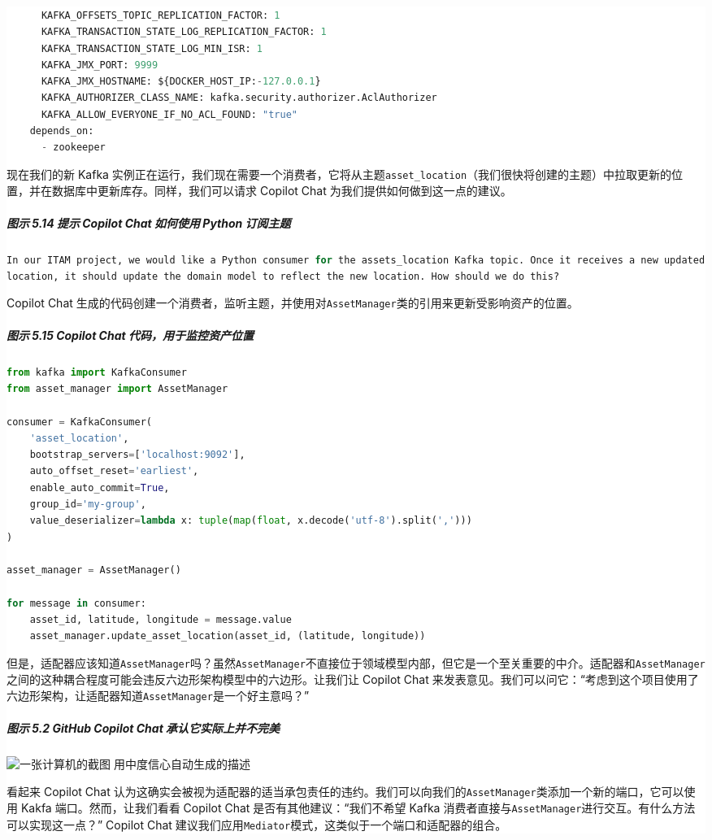 ```py
      KAFKA_OFFSETS_TOPIC_REPLICATION_FACTOR: 1
      KAFKA_TRANSACTION_STATE_LOG_REPLICATION_FACTOR: 1
      KAFKA_TRANSACTION_STATE_LOG_MIN_ISR: 1
      KAFKA_JMX_PORT: 9999
      KAFKA_JMX_HOSTNAME: ${DOCKER_HOST_IP:-127.0.0.1}
      KAFKA_AUTHORIZER_CLASS_NAME: kafka.security.authorizer.AclAuthorizer
      KAFKA_ALLOW_EVERYONE_IF_NO_ACL_FOUND: "true"
    depends_on:
      - zookeeper
```

现在我们的新 Kafka 实例正在运行，我们现在需要一个消费者，它将从主题`asset_location`（我们很快将创建的主题）中拉取更新的位置，并在数据库中更新库存。同样，我们可以请求 Copilot Chat 为我们提供如何做到这一点的建议。

##### **图示 5.14 提示 Copilot Chat 如何使用 Python 订阅主题**

```py
In our ITAM project, we would like a Python consumer for the assets_location Kafka topic. Once it receives a new updated location, it should update the domain model to reflect the new location. How should we do this?
```

Copilot Chat 生成的代码创建一个消费者，监听主题，并使用对`AssetManager`类的引用来更新受影响资产的位置。

##### **图示 5.15 Copilot Chat 代码，用于监控资产位置**

```py
from kafka import KafkaConsumer
from asset_manager import AssetManager

consumer = KafkaConsumer(
    'asset_location',
    bootstrap_servers=['localhost:9092'],
    auto_offset_reset='earliest',
    enable_auto_commit=True,
    group_id='my-group',
    value_deserializer=lambda x: tuple(map(float, x.decode('utf-8').split(',')))
)

asset_manager = AssetManager()

for message in consumer:
    asset_id, latitude, longitude = message.value
    asset_manager.update_asset_location(asset_id, (latitude, longitude))
```

但是，适配器应该知道`AssetManager`吗？虽然`AssetManager`不直接位于领域模型内部，但它是一个至关重要的中介。适配器和`AssetManager`之间的这种耦合程度可能会违反六边形架构模型中的六边形。让我们让 Copilot Chat 来发表意见。我们可以问它：“考虑到这个项目使用了六边形架构，让适配器知道`AssetManager`是一个好主意吗？”

##### **图示 5.2 GitHub Copilot Chat 承认它实际上并不完美**

![一张计算机的截图 用中度信心自动生成的描述](img/05image003.png)

看起来 Copilot Chat 认为这确实会被视为适配器的适当承包责任的违约。我们可以向我们的`AssetManager`类添加一个新的端口，它可以使用 Kakfa 端口。然而，让我们看看 Copilot Chat 是否有其他建议：“我们不希望 Kafka 消费者直接与`AssetManager`进行交互。有什么方法可以实现这一点？” Copilot Chat 建议我们应用`Mediator`模式，这类似于一个端口和适配器的组合。
